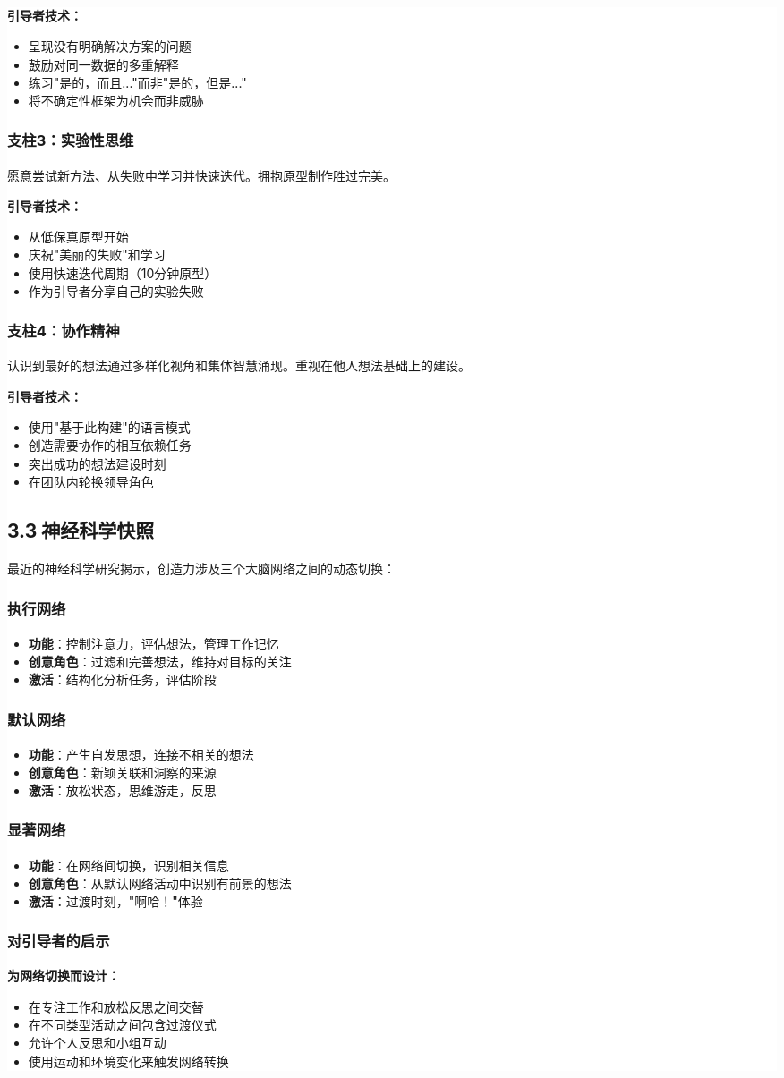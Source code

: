 **引导者技术：**
- 呈现没有明确解决方案的问题
- 鼓励对同一数据的多重解释
- 练习"是的，而且..."而非"是的，但是..."
- 将不确定性框架为机会而非威胁

### 支柱3：实验性思维
愿意尝试新方法、从失败中学习并快速迭代。拥抱原型制作胜过完美。

**引导者技术：**
- 从低保真原型开始
- 庆祝"美丽的失败"和学习
- 使用快速迭代周期（10分钟原型）
- 作为引导者分享自己的实验失败

### 支柱4：协作精神
认识到最好的想法通过多样化视角和集体智慧涌现。重视在他人想法基础上的建设。

**引导者技术：**
- 使用"基于此构建"的语言模式
- 创造需要协作的相互依赖任务
- 突出成功的想法建设时刻
- 在团队内轮换领导角色

## 3.3 神经科学快照

最近的神经科学研究揭示，创造力涉及三个大脑网络之间的动态切换：

### 执行网络
- **功能**：控制注意力，评估想法，管理工作记忆
- **创意角色**：过滤和完善想法，维持对目标的关注
- **激活**：结构化分析任务，评估阶段

### 默认网络  
- **功能**：产生自发思想，连接不相关的想法
- **创意角色**：新颖关联和洞察的来源
- **激活**：放松状态，思维游走，反思

### 显著网络
- **功能**：在网络间切换，识别相关信息  
- **创意角色**：从默认网络活动中识别有前景的想法
- **激活**：过渡时刻，"啊哈！"体验

### 对引导者的启示

**为网络切换而设计：**
- 在专注工作和放松反思之间交替
- 在不同类型活动之间包含过渡仪式
- 允许个人反思和小组互动
- 使用运动和环境变化来触发网络转换
